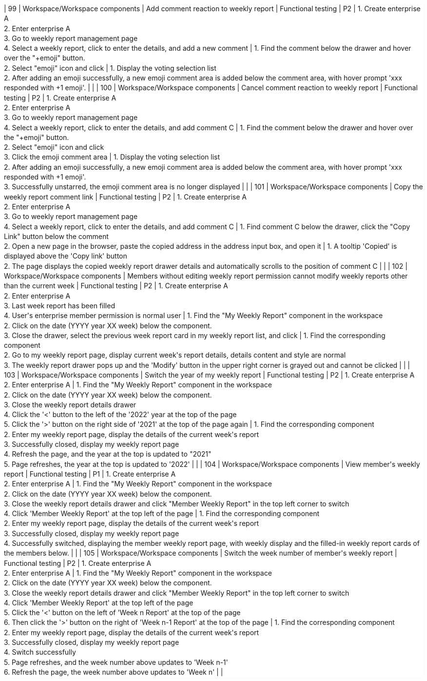 | 99 | Workspace/Workspace components | Add comment reaction to weekly report | Functional testing | P2 | 1. Create enterprise A<br>2. Enter enterprise A<br>3. Go to weekly report management page<br>4. Select a weekly report, click to enter the details, and add a new comment | 1. Find the comment below the drawer and hover over the "+emoji" button.<br>2. Select "emoji" icon and click | 1. Display the voting selection list<br>2. After adding an emoji successfully, a new emoji comment area is added below the comment area, with hover prompt 'xxx responded with +1 emoji'. |  |
| 100 | Workspace/Workspace components | Cancel comment reaction to weekly report | Functional testing | P2 | 1. Create enterprise A<br>2. Enter enterprise A<br>3. Go to weekly report management page<br>4. Select a weekly report, click to enter the details, and add comment C | 1. Find the comment below the drawer and hover over the "+emoji" button.<br>2. Select "emoji" icon and click<br>3. Click the emoji comment area | 1. Display the voting selection list<br>2. After adding an emoji successfully, a new emoji comment area is added below the comment area, with hover prompt 'xxx responded with +1 emoji'.<br>3. Successfully unstarred, the emoji comment area is no longer displayed |  |
| 101 | Workspace/Workspace components | Copy the weekly report comment link | Functional testing | P2 | 1. Create enterprise A<br>2. Enter enterprise A<br>3. Go to weekly report management page<br>4. Select a weekly report, click to enter the details, and add comment C | 1. Find comment C below the drawer, click the "Copy Link" button below the comment<br>2. Open a new page in the browser, paste the copied address in the address input box, and open it | 1. A tooltip 'Copied' is displayed above the 'Copy link' button<br>2. The page displays the copied weekly report drawer details and automatically scrolls to the position of comment C |  |
| 102 | Workspace/Workspace components | Members without editing weekly report permission cannot modify weekly reports other than the current week | Functional testing | P2 | 1. Create enterprise A<br>2. Enter enterprise A<br>3. Last week report has been filled<br>4. User's enterprise member permission is normal user | 1. Find the "My Weekly Report" component in the workspace<br>2. Click on the date (YYYY year XX week) below the component.<br>3. Close the drawer, select the previous week report card in my weekly report list, and click | 1. Find the corresponding component<br>2. Go to my weekly report page, display current week's report details, details content and style are normal<br>3. The weekly report drawer pops up and the 'Modify' button in the upper right corner is grayed out and cannot be clicked |  |
| 103 | Workspace/Workspace components | Switch the year of my weekly report | Functional testing | P2 | 1. Create enterprise A<br>2. Enter enterprise A | 1. Find the "My Weekly Report" component in the workspace<br>2. Click on the date (YYYY year XX week) below the component.<br>3. Close the weekly report details drawer<br>4. Click the '<' button to the left of the '2022' year at the top of the page<br>5. Click the '>' button on the right side of '2021' at the top of the page again | 1. Find the corresponding component<br>2. Enter my weekly report page, display the details of the current week's report<br>3. Successfully closed, display my weekly report page<br>4. Refresh the page, and the year at the top is updated to "2021"<br>5. Page refreshes, the year at the top is updated to '2022' |  |
| 104 | Workspace/Workspace components | View member's weekly report | Functional testing | P1 | 1. Create enterprise A<br>2. Enter enterprise A | 1. Find the "My Weekly Report" component in the workspace<br>2. Click on the date (YYYY year XX week) below the component.<br>3. Close the weekly report details drawer and click "Member Weekly Report" in the top left corner to switch<br>4. Click 'Member Weekly Report' at the top left of the page | 1. Find the corresponding component<br>2. Enter my weekly report page, display the details of the current week's report<br>3. Successfully closed, display my weekly report page<br>4. Successfully switched, displaying the member weekly report page, with weekly display and the filled-in weekly report cards of the members below. |  |
| 105 | Workspace/Workspace components | Switch the week number of member's weekly report | Functional testing | P2 | 1. Create enterprise A<br>2. Enter enterprise A | 1. Find the "My Weekly Report" component in the workspace<br>2. Click on the date (YYYY year XX week) below the component.<br>3. Close the weekly report details drawer and click "Member Weekly Report" in the top left corner to switch<br>4. Click 'Member Weekly Report' at the top left of the page<br>5. Click the '<' button on the left of 'Week n Report' at the top of the page<br>6. Then click the '>' button on the right of 'Week n-1 Report' at the top of the page | 1. Find the corresponding component<br>2. Enter my weekly report page, display the details of the current week's report<br>3. Successfully closed, display my weekly report page<br>4. Switch successfully<br>5. Page refreshes, and the week number above updates to 'Week n-1'<br>6. Refresh the page, the week number above updates to 'Week n' |  |